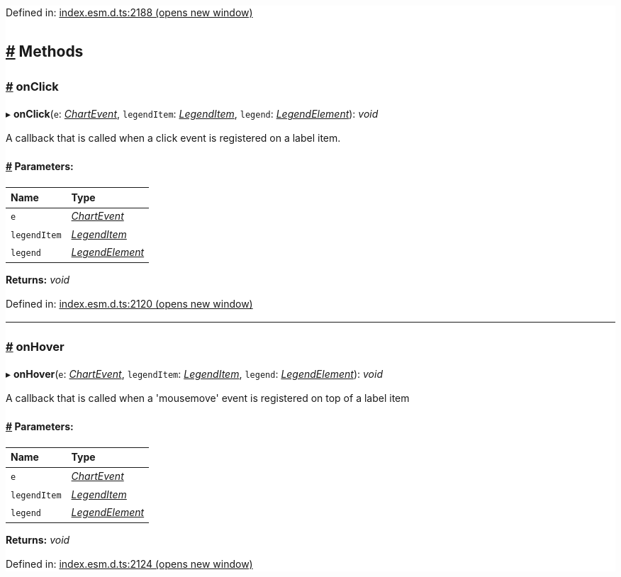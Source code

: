 Defined in: [index.esm.d.ts:2188 <span class="sr-only">(opens new window)</span>](https://github.com/chartjs/Chart.js/blob/0f1d07a/types/index.esm.d.ts#L2188)

<a href="#methods" class="header-anchor">#</a> Methods
------------------------------------------------------

### <a href="#onclick" class="header-anchor">#</a> onClick

▸ **onClick**(`e`: [*ChartEvent*](/docs/3.2.0/api/interfaces/chartevent.html), `legendItem`: [*LegendItem*](/docs/3.2.0/api/interfaces/legenditem.html), `legend`: [*LegendElement*](/docs/3.2.0/api/interfaces/legendelement.html)): *void*

A callback that is called when a click event is registered on a label item.

#### <a href="#parameters" class="header-anchor">#</a> Parameters:

<table><thead><tr class="header"><th style="text-align: left;">Name</th><th style="text-align: left;">Type</th></tr></thead><tbody><tr class="odd"><td style="text-align: left;"><code>e</code></td><td style="text-align: left;"><a href="/docs/3.2.0/api/interfaces/chartevent.html"><em>ChartEvent</em></a></td></tr><tr class="even"><td style="text-align: left;"><code>legendItem</code></td><td style="text-align: left;"><a href="/docs/3.2.0/api/interfaces/legenditem.html"><em>LegendItem</em></a></td></tr><tr class="odd"><td style="text-align: left;"><code>legend</code></td><td style="text-align: left;"><a href="/docs/3.2.0/api/interfaces/legendelement.html"><em>LegendElement</em></a></td></tr></tbody></table>

**Returns:** *void*

Defined in: [index.esm.d.ts:2120 <span class="sr-only">(opens new window)</span>](https://github.com/chartjs/Chart.js/blob/0f1d07a/types/index.esm.d.ts#L2120)

------------------------------------------------------------------------

### <a href="#onhover" class="header-anchor">#</a> onHover

▸ **onHover**(`e`: [*ChartEvent*](/docs/3.2.0/api/interfaces/chartevent.html), `legendItem`: [*LegendItem*](/docs/3.2.0/api/interfaces/legenditem.html), `legend`: [*LegendElement*](/docs/3.2.0/api/interfaces/legendelement.html)): *void*

A callback that is called when a 'mousemove' event is registered on top of a label item

#### <a href="#parameters-2" class="header-anchor">#</a> Parameters:

<table><thead><tr class="header"><th style="text-align: left;">Name</th><th style="text-align: left;">Type</th></tr></thead><tbody><tr class="odd"><td style="text-align: left;"><code>e</code></td><td style="text-align: left;"><a href="/docs/3.2.0/api/interfaces/chartevent.html"><em>ChartEvent</em></a></td></tr><tr class="even"><td style="text-align: left;"><code>legendItem</code></td><td style="text-align: left;"><a href="/docs/3.2.0/api/interfaces/legenditem.html"><em>LegendItem</em></a></td></tr><tr class="odd"><td style="text-align: left;"><code>legend</code></td><td style="text-align: left;"><a href="/docs/3.2.0/api/interfaces/legendelement.html"><em>LegendElement</em></a></td></tr></tbody></table>

**Returns:** *void*

Defined in: [index.esm.d.ts:2124 <span class="sr-only">(opens new window)</span>](https://github.com/chartjs/Chart.js/blob/0f1d07a/types/index.esm.d.ts#L2124)
